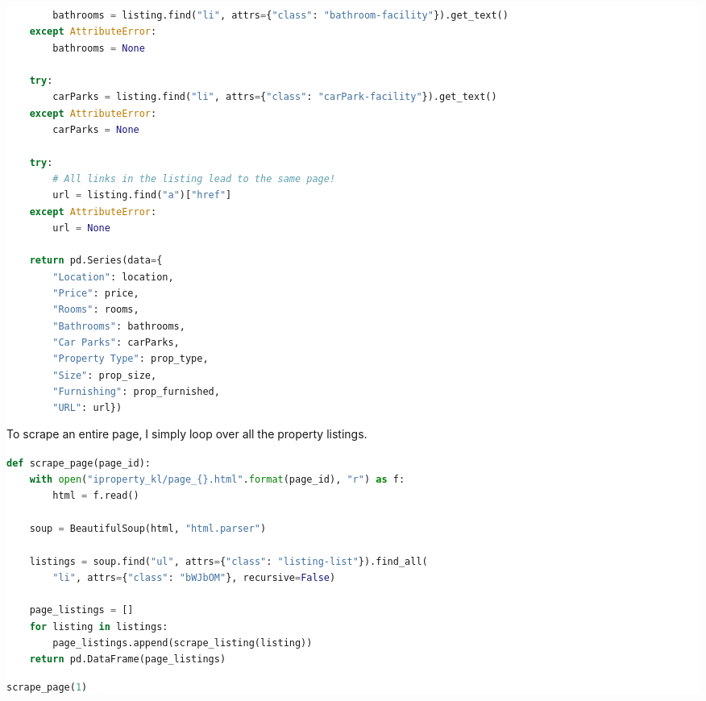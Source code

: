 ```python
        bathrooms = listing.find("li", attrs={"class": "bathroom-facility"}).get_text()
    except AttributeError:
        bathrooms = None

    try:
        carParks = listing.find("li", attrs={"class": "carPark-facility"}).get_text()
    except AttributeError:
        carParks = None

    try:
        # All links in the listing lead to the same page!
        url = listing.find("a")["href"]
    except AttributeError:
        url = None

    return pd.Series(data={
        "Location": location,
        "Price": price, 
        "Rooms": rooms,
        "Bathrooms": bathrooms, 
        "Car Parks": carParks,
        "Property Type": prop_type,
        "Size": prop_size, 
        "Furnishing": prop_furnished,
        "URL": url})
```

To scrape an entire page, I simply loop over all the property listings.


```python
def scrape_page(page_id):
    with open("iproperty_kl/page_{}.html".format(page_id), "r") as f:
        html = f.read()

    soup = BeautifulSoup(html, "html.parser")
    
    listings = soup.find("ul", attrs={"class": "listing-list"}).find_all(
        "li", attrs={"class": "bWJbOM"}, recursive=False)

    page_listings = []
    for listing in listings:
        page_listings.append(scrape_listing(listing))
    return pd.DataFrame(page_listings)
```


```python
scrape_page(1)
```




<div>
<style scoped>
    .dataframe tbody tr th:only-of-type {
        vertical-align: middle;
    }
